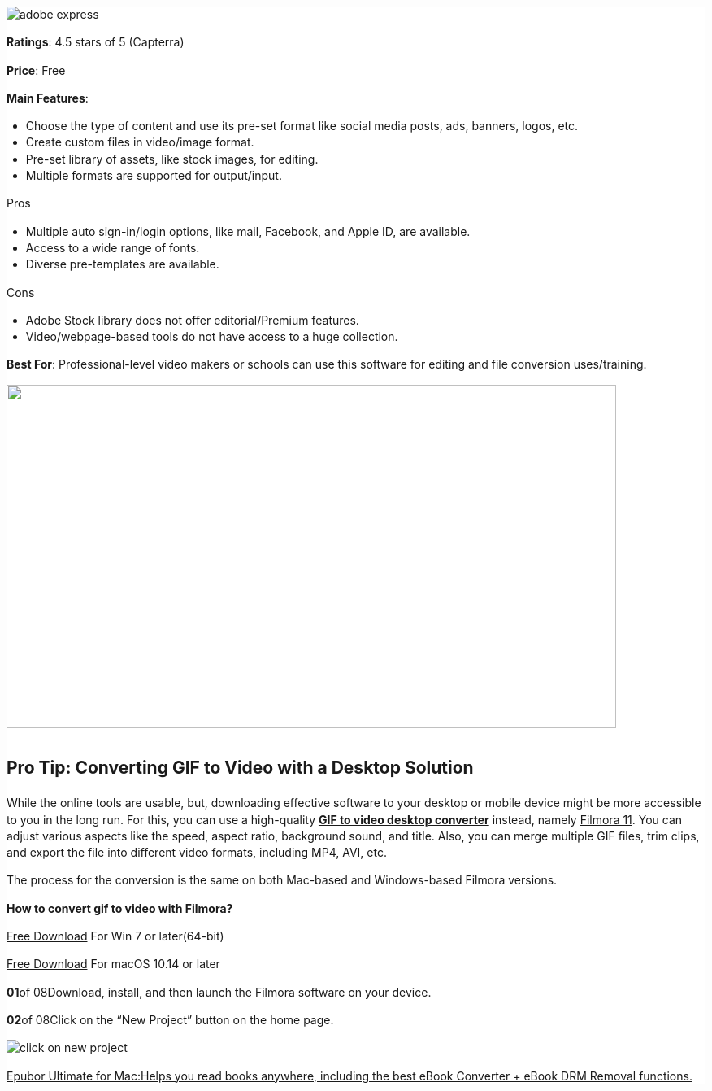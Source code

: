 ![adobe express](https://images.wondershare.com/filmora/article-images/2022/07/gif-to-video-5.jpg)

**Ratings**: 4.5 stars of 5 (Capterra)

**Price**: Free

**Main Features**:

* Choose the type of content and use its pre-set format like social media posts, ads, banners, logos, etc.
* Create custom files in video/image format.
* Pre-set library of assets, like stock images, for editing.
* Multiple formats are supported for output/input.

 Pros

* Multiple auto sign-in/login options, like mail, Facebook, and Apple ID, are available.
* Access to a wide range of fonts.
* Diverse pre-templates are available.

 Cons

* Adobe Stock library does not offer editorial/Premium features.
* Video/webpage-based tools do not have access to a huge collection.

**Best For**: Professional-level video makers or schools can use this software for editing and file conversion uses/training.


<a href="https://parisrhonecom.sjv.io/c/5597632/1896607/21553" target="_top" id="1896607"><img src="//a.impactradius-go.com/display-ad/21553-1896607" border="0" alt="" width="750" height="422"/></a><img height="0" width="0" src="https://imp.pxf.io/i/5597632/1896607/21553" style="position:absolute;visibility:hidden;" border="0" />

## Pro Tip: Converting GIF to Video with a Desktop Solution

While the online tools are usable, but, downloading effective software to your desktop or mobile device might be more accessible to you in the long run. For this, you can use a high-quality [**GIF to video desktop converter**](https://tools.techidaily.com/wondershare/filmora/download/) instead, namely [Filmora 11](https://tools.techidaily.com/wondershare/filmora/download/). You can adjust various aspects like the speed, aspect ratio, background sound, and title. Also, you can merge multiple GIF files, trim clips, and export the file into different video formats, including MP4, AVI, etc.

The process for the conversion is the same on both Mac-based and Windows-based Filmora versions.

**How to convert gif to video with Filmora?**

[Free Download](https://tools.techidaily.com/wondershare/filmora/download/) For Win 7 or later(64-bit)

[Free Download](https://tools.techidaily.com/wondershare/filmora/download/) For macOS 10.14 or later

**01**of 08Download, install, and then launch the Filmora software on your device.

**02**of 08Click on the “New Project” button on the home page.

![click on new project](https://images.wondershare.com/filmora/article-images/2022/07/gif-to-video-6.jpg)


<a href="https://secure.2checkout.com/order/checkout.php?PRODS=4599952&QTY=1&AFFILIATE=108875&CART=1"><iframe width="864" height="500" src="https://www.youtube.com/embed/jVnfr5HudQw" title="The Latest and Easiest Solution to Remove Kindle DRM on Windows (without Degrading)" frameborder="0" allow="accelerometer; autoplay; clipboard-write; encrypted-media; gyroscope; picture-in-picture; web-share" referrerpolicy="strict-origin-when-cross-origin" allowfullscreen></iframe>Epubor Ultimate for Mac:Helps you read books anywhere, including the best eBook Converter + eBook DRM Removal functions.</a>
